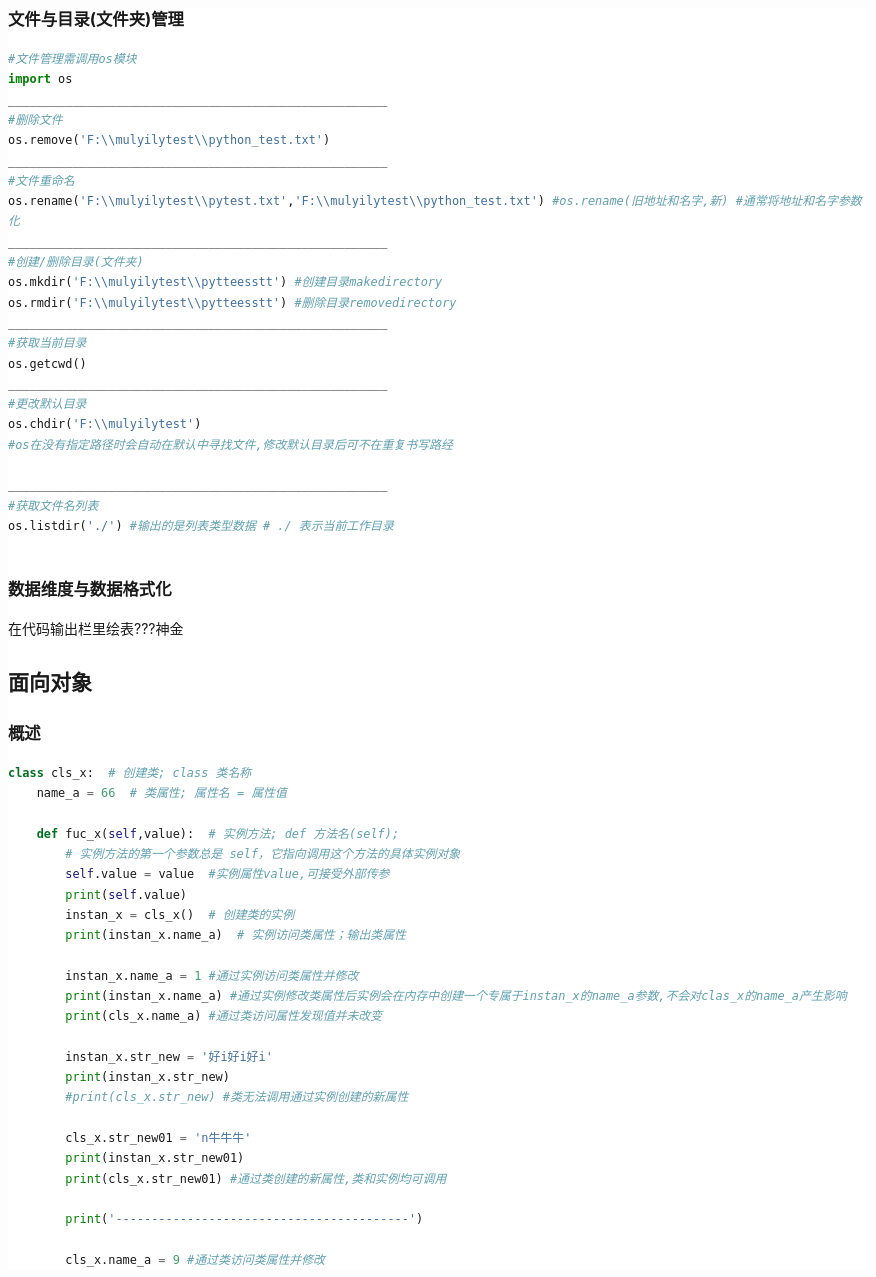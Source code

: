 
### 文件与目录(文件夹)管理
``` python
#文件管理需调用os模块
import os
_____________________________________________________
#删除文件
os.remove('F:\\mulyilytest\\python_test.txt')
_____________________________________________________
#文件重命名
os.rename('F:\\mulyilytest\\pytest.txt','F:\\mulyilytest\\python_test.txt') #os.rename(旧地址和名字,新) #通常将地址和名字参数化
_____________________________________________________
#创建/删除目录(文件夹)
os.mkdir('F:\\mulyilytest\\pytteesstt') #创建目录makedirectory
os.rmdir('F:\\mulyilytest\\pytteesstt') #删除目录removedirectory
_____________________________________________________
#获取当前目录
os.getcwd()
_____________________________________________________
#更改默认目录
os.chdir('F:\\mulyilytest')
#os在没有指定路径时会自动在默认中寻找文件,修改默认目录后可不在重复书写路经

_____________________________________________________
#获取文件名列表
os.listdir('./') #输出的是列表类型数据 # ./ 表示当前工作目录
 
```

### 数据维度与数据格式化

在代码输出栏里绘表???神金

## 面向对象		


### 概述
``` python
class cls_x:  # 创建类; class 类名称
    name_a = 66  # 类属性; 属性名 = 属性值

    def fuc_x(self,value):  # 实例方法; def 方法名(self);
        # 实例方法的第一个参数总是 self，它指向调用这个方法的具体实例对象
        self.value = value  #实例属性value,可接受外部传参
        print(self.value)
        instan_x = cls_x()  # 创建类的实例
        print(instan_x.name_a)  # 实例访问类属性；输出类属性

        instan_x.name_a = 1 #通过实例访问类属性并修改
        print(instan_x.name_a) #通过实例修改类属性后实例会在内存中创建一个专属于instan_x的name_a参数,不会对clas_x的name_a产生影响
        print(cls_x.name_a) #通过类访问属性发现值并未改变

        instan_x.str_new = '好i好i好i'
        print(instan_x.str_new)
        #print(cls_x.str_new) #类无法调用通过实例创建的新属性

        cls_x.str_new01 = 'n牛牛牛'
        print(instan_x.str_new01)
        print(cls_x.str_new01) #通过类创建的新属性,类和实例均可调用

        print('-----------------------------------------')

        cls_x.name_a = 9 #通过类访问类属性并修改
```